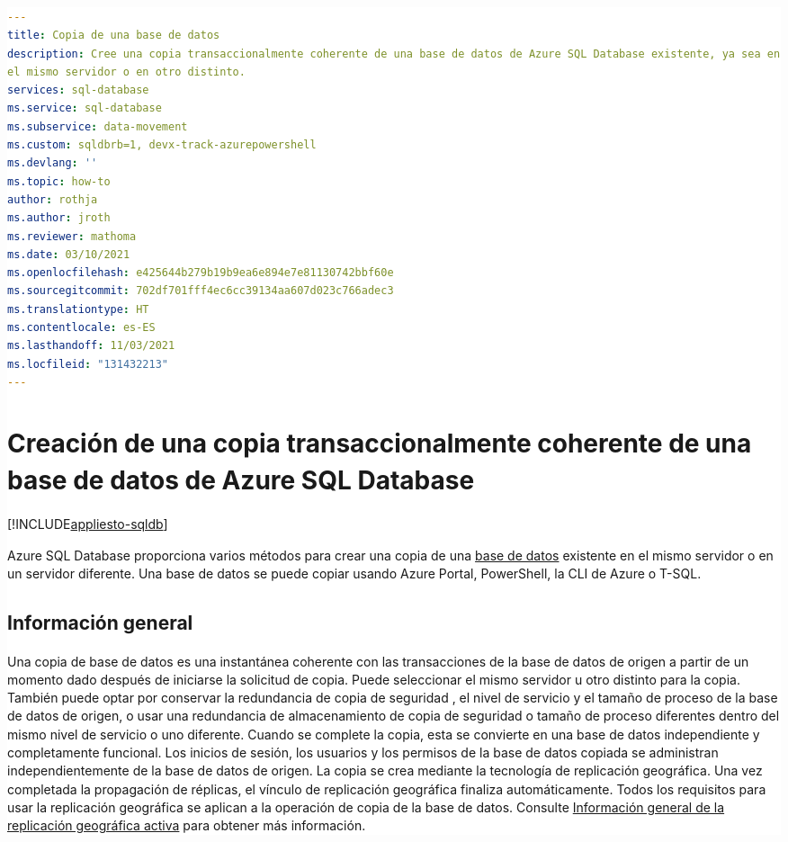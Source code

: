 ```yaml
---
title: Copia de una base de datos
description: Cree una copia transaccionalmente coherente de una base de datos de Azure SQL Database existente, ya sea en el mismo servidor o en otro distinto.
services: sql-database
ms.service: sql-database
ms.subservice: data-movement
ms.custom: sqldbrb=1, devx-track-azurepowershell
ms.devlang: ''
ms.topic: how-to
author: rothja
ms.author: jroth
ms.reviewer: mathoma
ms.date: 03/10/2021
ms.openlocfilehash: e425644b279b19b9ea6e894e7e81130742bbf60e
ms.sourcegitcommit: 702df701fff4ec6cc39134aa607d023c766adec3
ms.translationtype: HT
ms.contentlocale: es-ES
ms.lasthandoff: 11/03/2021
ms.locfileid: "131432213"
---
```

# <a name="copy-a-transactionally-consistent-copy-of-a-database-in-azure-sql-database"></a>Creación de una copia transaccionalmente coherente de una base de datos de Azure SQL Database

[!INCLUDE[appliesto-sqldb](../includes/appliesto-sqldb.md)]

Azure SQL Database proporciona varios métodos para crear una copia de una [base de datos](single-database-overview.md) existente en el mismo servidor o en un servidor diferente. Una base de datos se puede copiar usando Azure Portal, PowerShell, la CLI de Azure o T-SQL.

## <a name="overview"></a>Información general

Una copia de base de datos es una instantánea coherente con las transacciones de la base de datos de origen a partir de un momento dado después de iniciarse la solicitud de copia. Puede seleccionar el mismo servidor u otro distinto para la copia. También puede optar por conservar la redundancia de copia de seguridad , el nivel de servicio y el tamaño de proceso de la base de datos de origen, o usar una redundancia de almacenamiento de copia de seguridad o tamaño de proceso diferentes dentro del mismo nivel de servicio o uno diferente. Cuando se complete la copia, esta se convierte en una base de datos independiente y completamente funcional. Los inicios de sesión, los usuarios y los permisos de la base de datos copiada se administran independientemente de la base de datos de origen. La copia se crea mediante la tecnología de replicación geográfica. Una vez completada la propagación de réplicas, el vínculo de replicación geográfica finaliza automáticamente. Todos los requisitos para usar la replicación geográfica se aplican a la operación de copia de la base de datos. Consulte [Información general de la replicación geográfica activa](active-geo-replication-overview.md) para obtener más información.
